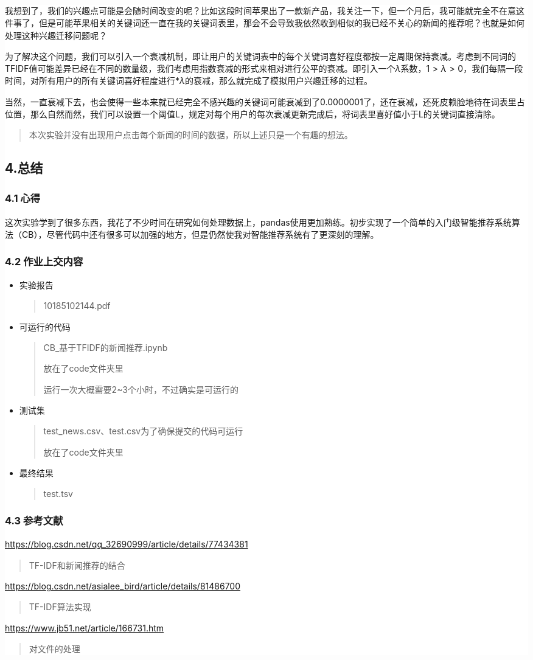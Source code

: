 我想到了，我们的兴趣点可能是会随时间改变的呢？比如这段时间苹果出了一款新产品，我关注一下，但一个月后，我可能就完全不在意这件事了，但是可能苹果相关的关键词还一直在我的关键词表里，那会不会导致我依然收到相似的我已经不关心的新闻的推荐呢？也就是如何处理这种兴趣迁移问题呢？

为了解决这个问题，我们可以引入一个衰减机制，即让用户的关键词表中的每个关键词喜好程度都按一定周期保持衰减。考虑到不同词的TFIDF值可能差异已经在不同的数量级，我们考虑用指数衰减的形式来相对进行公平的衰减。即引入一个$λ$系数，$1>λ>0$，我们每隔一段时间，对所有用户的所有关键词喜好程度进行$*λ$的衰减，那么就完成了模拟用户兴趣迁移的过程。

当然，一直衰减下去，也会使得一些本来就已经完全不感兴趣的关键词可能衰减到了0.0000001了，还在衰减，还死皮赖脸地待在词表里占位置，那么自然而然，我们可以设置一个阈值L，规定对每个用户的每次衰减更新完成后，将词表里喜好值小于L的关键词直接清除。

>  本次实验并没有出现用户点击每个新闻的时间的数据，所以上述只是一个有趣的想法。

## 4.总结

### 4.1 心得

这次实验学到了很多东西，我花了不少时间在研究如何处理数据上，pandas使用更加熟练。初步实现了一个简单的入门级智能推荐系统算法（CB），尽管代码中还有很多可以加强的地方，但是仍然使我对智能推荐系统有了更深刻的理解。

### 4.2 作业上交内容

+ 实验报告

  > 10185102144.pdf

+ 可运行的代码

  > CB_基于TFIDF的新闻推荐.ipynb
  >
  > 放在了code文件夹里
  >
  > 运行一次大概需要2~3个小时，不过确实是可运行的

+ 测试集

  > test_news.csv、test.csv为了确保提交的代码可运行
  >
  > 放在了code文件夹里

+ 最终结果

  > test.tsv

### 4.3 参考文献

https://blog.csdn.net/qq_32690999/article/details/77434381

> TF-IDF和新闻推荐的结合

https://blog.csdn.net/asialee_bird/article/details/81486700

> TF-IDF算法实现

https://www.jb51.net/article/166731.htm

> 对文件的处理

